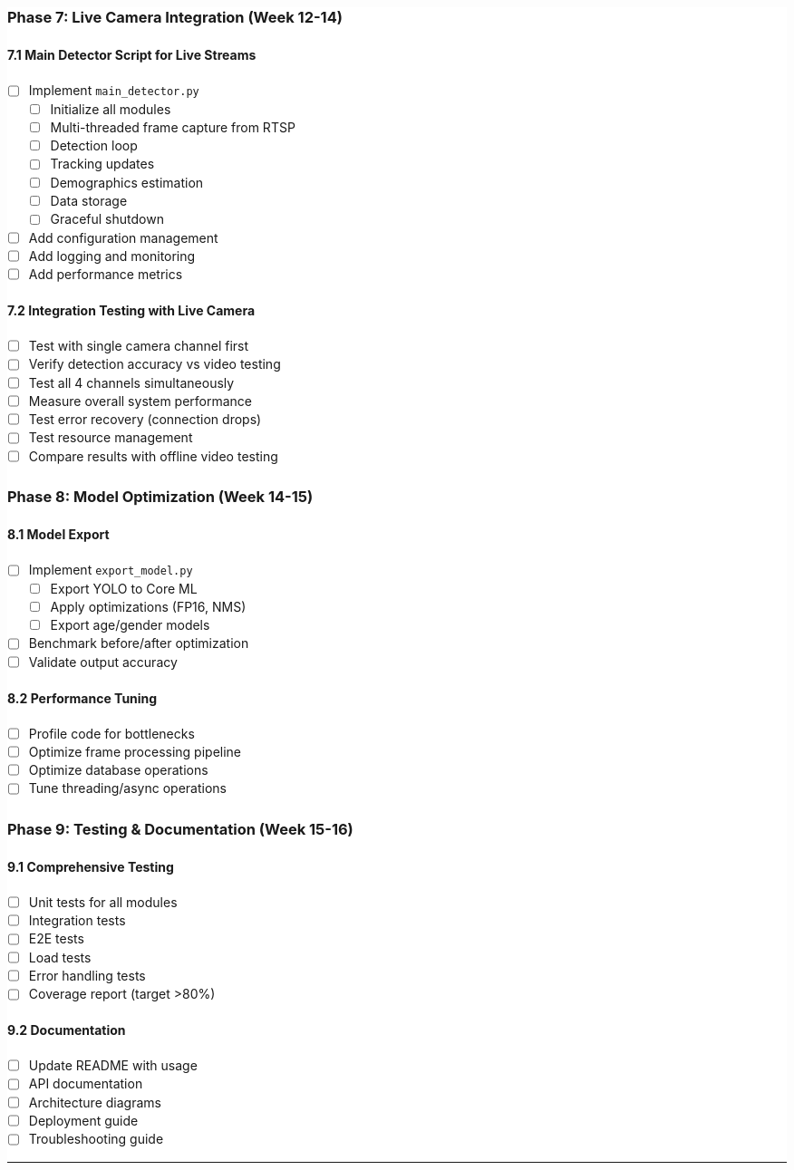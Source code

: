 ### Phase 7: Live Camera Integration (Week 12-14)

#### 7.1 Main Detector Script for Live Streams
- [ ] Implement `main_detector.py`
  - [ ] Initialize all modules
  - [ ] Multi-threaded frame capture from RTSP
  - [ ] Detection loop
  - [ ] Tracking updates
  - [ ] Demographics estimation
  - [ ] Data storage
  - [ ] Graceful shutdown
- [ ] Add configuration management
- [ ] Add logging and monitoring
- [ ] Add performance metrics

#### 7.2 Integration Testing with Live Camera
- [ ] Test with single camera channel first
- [ ] Verify detection accuracy vs video testing
- [ ] Test all 4 channels simultaneously
- [ ] Measure overall system performance
- [ ] Test error recovery (connection drops)
- [ ] Test resource management
- [ ] Compare results with offline video testing

### Phase 8: Model Optimization (Week 14-15)

#### 8.1 Model Export
- [ ] Implement `export_model.py`
  - [ ] Export YOLO to Core ML
  - [ ] Apply optimizations (FP16, NMS)
  - [ ] Export age/gender models
- [ ] Benchmark before/after optimization
- [ ] Validate output accuracy

#### 8.2 Performance Tuning
- [ ] Profile code for bottlenecks
- [ ] Optimize frame processing pipeline
- [ ] Optimize database operations
- [ ] Tune threading/async operations

### Phase 9: Testing & Documentation (Week 15-16)

#### 9.1 Comprehensive Testing
- [ ] Unit tests for all modules
- [ ] Integration tests
- [ ] E2E tests
- [ ] Load tests
- [ ] Error handling tests
- [ ] Coverage report (target >80%)

#### 9.2 Documentation
- [ ] Update README with usage
- [ ] API documentation
- [ ] Architecture diagrams
- [ ] Deployment guide
- [ ] Troubleshooting guide

---